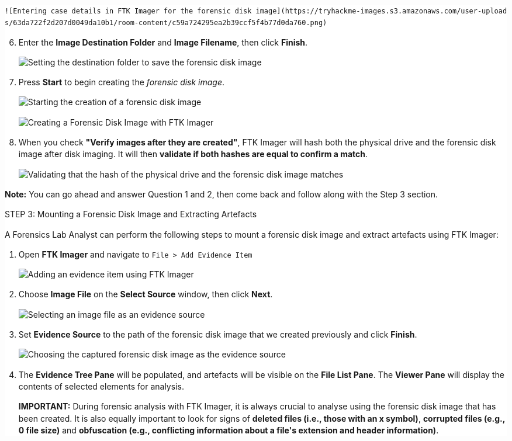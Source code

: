     ![Entering case details in FTK Imager for the forensic disk image](https://tryhackme-images.s3.amazonaws.com/user-uploads/63da722f2d207d0049da10b1/room-content/c59a724295ea2b39ccf5f4b77d0da760.png)
    
      
      
    
6. Enter the **Image Destination Folder** and **Image Filename**, then click **Finish**.
    
    ![Setting the destination folder to save the forensic disk image](https://tryhackme-images.s3.amazonaws.com/user-uploads/63da722f2d207d0049da10b1/room-content/f4bf4cba837a3007cacea98f51d57c16.png)
    
      
      
    
7. Press **Start** to begin creating the _forensic disk image_.
    
    ![Starting the creation of a forensic disk image](https://tryhackme-images.s3.amazonaws.com/user-uploads/63da722f2d207d0049da10b1/room-content/1a178a908a7d958d6e599a6764a5d891.png)  
      
    ![Creating a Forensic Disk Image with FTK Imager](https://tryhackme-images.s3.amazonaws.com/user-uploads/63da722f2d207d0049da10b1/room-content/c3b45ce276a4dc72d14ed9bebe35f8fc.png)
    
      
      
    
8. When you check **"Verify images after they are created"**, FTK Imager will hash both the physical drive and the forensic disk image after disk imaging. It will then **validate if both hashes are equal to confirm a match**.
    
    ![Validating that the hash of the physical drive and the forensic disk image matches](https://tryhackme-images.s3.amazonaws.com/user-uploads/63da722f2d207d0049da10b1/room-content/2a50cfb87386c1d28892fe874223c4f4.png)
    

  

**Note:** You can go ahead and answer Question 1 and 2, then come back and follow along with the Step 3 section.

STEP 3: Mounting a Forensic Disk Image and Extracting Artefacts

A Forensics Lab Analyst can perform the following steps to mount a forensic disk image and extract artefacts using FTK Imager:

1. Open **FTK Imager** and navigate to `File > Add Evidence Item`
    
    ![Adding an evidence item using FTK Imager](https://tryhackme-images.s3.amazonaws.com/user-uploads/63da722f2d207d0049da10b1/room-content/88ed441cbcafc54ad8b5c8dec6aed905.png)
    
      
      
    
2. Choose **Image File** on the **Select Source** window, then click **Next**.
    
    ![Selecting an image file as an evidence source](https://tryhackme-images.s3.amazonaws.com/user-uploads/63da722f2d207d0049da10b1/room-content/85d9567493ee24ac1f13cfb434a429df.png)
    
      
      
    
3. Set **Evidence Source** to the path of the forensic disk image that we created previously and click **Finish**.
    
    ![Choosing the captured forensic disk image as the evidence source](https://tryhackme-images.s3.amazonaws.com/user-uploads/63da722f2d207d0049da10b1/room-content/6bcf66b86bbb01c667093d5f0ccca15e.png)
    
      
      
    
4. The **Evidence Tree Pane** will be populated, and artefacts will be visible on the **File List Pane**. The **Viewer Pane** will display the contents of selected elements for analysis.
    
    **IMPORTANT:** During forensic analysis with FTK Imager, it is always crucial to analyse using the forensic disk image that has been created. It is also equally important to look for signs of **deleted files (i.e., those with an x symbol)**, **corrupted files (e.g., 0 file size)** and **obfuscation (e.g., conflicting information about a file's extension and header information)**.
    